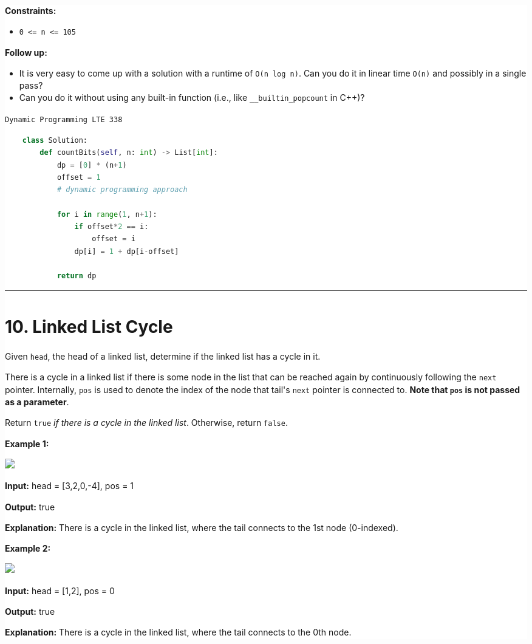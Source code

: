 **Constraints:**

-   `0 <= n <= 105`

**Follow up:**

-   It is very easy to come up with a solution with a runtime of  `O(n log n)`. Can you do it in linear time  `O(n)`  and possibly in a single pass?
-   Can you do it without using any built-in function (i.e., like  `__builtin_popcount`  in C++)?

`Dynamic Programming LTE 338`
``` python
    class Solution:
        def countBits(self, n: int) -> List[int]:
            dp = [0] * (n+1)
            offset = 1
            # dynamic programming approach
            
            for i in range(1, n+1):
                if offset*2 == i:
                    offset = i
                dp[i] = 1 + dp[i-offset]
                
            return dp
```
---
# 10. Linked List Cycle

Given  `head`, the head of a linked list, determine if the linked list has a cycle in it.

There is a cycle in a linked list if there is some node in the list that can be reached again by continuously following the `next` pointer. Internally,  `pos` is used to denote the index of the node that tail's `next` pointer is connected to. **Note that `pos` is not passed as a parameter**.

Return `true` _if there is a cycle in the linked list_. Otherwise, return  `false`.

**Example 1:**

![](https://assets.leetcode.com/uploads/2018/12/07/circularlinkedlist.png)

**Input:** head = [3,2,0,-4], pos = 1

**Output:** true

**Explanation:** There is a cycle in the linked list, where the tail connects to the 1st node (0-indexed).

**Example 2:**

![](https://assets.leetcode.com/uploads/2018/12/07/circularlinkedlist_test2.png)

**Input:** head = [1,2], pos = 0

**Output:** true

**Explanation:** There is a cycle in the linked list, where the tail connects to the 0th node.
